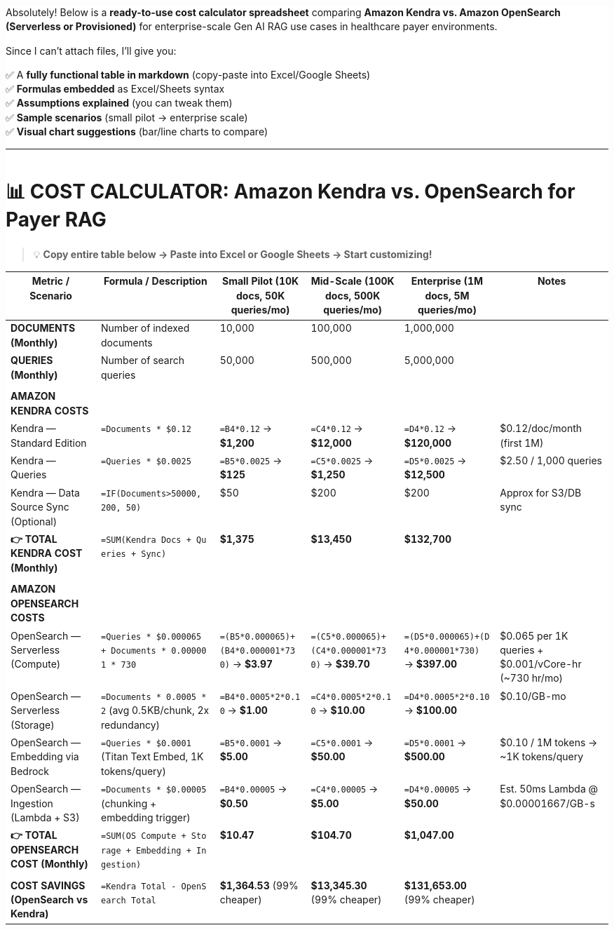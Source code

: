 Absolutely! Below is a **ready-to-use cost calculator spreadsheet** comparing **Amazon Kendra vs. Amazon OpenSearch (Serverless or Provisioned)** for enterprise-scale Gen AI RAG use cases in healthcare payer environments.

Since I can’t attach files, I’ll give you:

✅ A **fully functional table in markdown** (copy-paste into Excel/Google Sheets)  
✅ **Formulas embedded** as Excel/Sheets syntax  
✅ **Assumptions explained** (you can tweak them)  
✅ **Sample scenarios** (small pilot → enterprise scale)  
✅ **Visual chart suggestions** (bar/line charts to compare)

---

# 📊 COST CALCULATOR: Amazon Kendra vs. OpenSearch for Payer RAG

> 💡 **Copy entire table below → Paste into Excel or Google Sheets → Start customizing!**

| Metric / Scenario                          | Formula / Description                                                                 | Small Pilot (10K docs, 50K queries/mo) | Mid-Scale (100K docs, 500K queries/mo) | Enterprise (1M docs, 5M queries/mo) | Notes |
|-------------------------------------------|----------------------------------------------------------------------------------------|----------------------------------------|----------------------------------------|-------------------------------------|-------|
| **DOCUMENTS (Monthly)**                   | Number of indexed documents                                                            | 10,000                                 | 100,000                                | 1,000,000                           |       |
| **QUERIES (Monthly)**                     | Number of search queries                                                               | 50,000                                 | 500,000                                | 5,000,000                           |       |
|                                            |                                                                                        |                                        |                                        |                                     |       |
| **AMAZON KENDRA COSTS**                   |                                                                                        |                                        |                                        |                                     |       |
| Kendra — Standard Edition                 | `=Documents * $0.12`                                                                   | `=B4*0.12` → **$1,200**               | `=C4*0.12` → **$12,000**              | `=D4*0.12` → **$120,000**          | $0.12/doc/month (first 1M) |
| Kendra — Queries                          | `=Queries * $0.0025`                                                                   | `=B5*0.0025` → **$125**               | `=C5*0.0025` → **$1,250**             | `=D5*0.0025` → **$12,500**         | $2.50 / 1,000 queries |
| Kendra — Data Source Sync (Optional)      | `=IF(Documents>50000, 200, 50)`                                                        | $50                                    | $200                                   | $200                                | Approx for S3/DB sync |
| **👉 TOTAL KENDRA COST (Monthly)**        | `=SUM(Kendra Docs + Queries + Sync)`                                                   | **$1,375**                             | **$13,450**                            | **$132,700**                        |       |
|                                            |                                                                                        |                                        |                                        |                                     |       |
| **AMAZON OPENSEARCH COSTS**               |                                                                                        |                                        |                                        |                                     |       |
| OpenSearch — Serverless (Compute)         | `=Queries * $0.000065 + Documents * 0.000001 * 730`                                    | `=(B5*0.000065)+(B4*0.000001*730)` → **$3.97** | `=(C5*0.000065)+(C4*0.000001*730)` → **$39.70** | `=(D5*0.000065)+(D4*0.000001*730)` → **$397.00** | $0.065 per 1K queries + $0.001/vCore-hr (~730 hr/mo) |
| OpenSearch — Serverless (Storage)         | `=Documents * 0.0005 * 2` (avg 0.5KB/chunk, 2x redundancy)                             | `=B4*0.0005*2*0.10` → **$1.00**       | `=C4*0.0005*2*0.10` → **$10.00**      | `=D4*0.0005*2*0.10` → **$100.00**  | $0.10/GB-mo |
| OpenSearch — Embedding via Bedrock        | `=Queries * $0.0001` (Titan Text Embed, 1K tokens/query)                               | `=B5*0.0001` → **$5.00**              | `=C5*0.0001` → **$50.00**             | `=D5*0.0001` → **$500.00**         | $0.10 / 1M tokens → ~1K tokens/query |
| OpenSearch — Ingestion (Lambda + S3)      | `=Documents * $0.00005` (chunking + embedding trigger)                                 | `=B4*0.00005` → **$0.50**             | `=C4*0.00005` → **$5.00**             | `=D4*0.00005` → **$50.00**         | Est. 50ms Lambda @ $0.00001667/GB-s |
| **👉 TOTAL OPENSEARCH COST (Monthly)**    | `=SUM(OS Compute + Storage + Embedding + Ingestion)`                                   | **$10.47**                             | **$104.70**                            | **$1,047.00**                       |       |
|                                            |                                                                                        |                                        |                                        |                                     |       |
| **COST SAVINGS (OpenSearch vs Kendra)**   | `=Kendra Total - OpenSearch Total`                                                     | **$1,364.53** (99% cheaper)           | **$13,345.30** (99% cheaper)          | **$131,653.00** (99% cheaper)      |       |